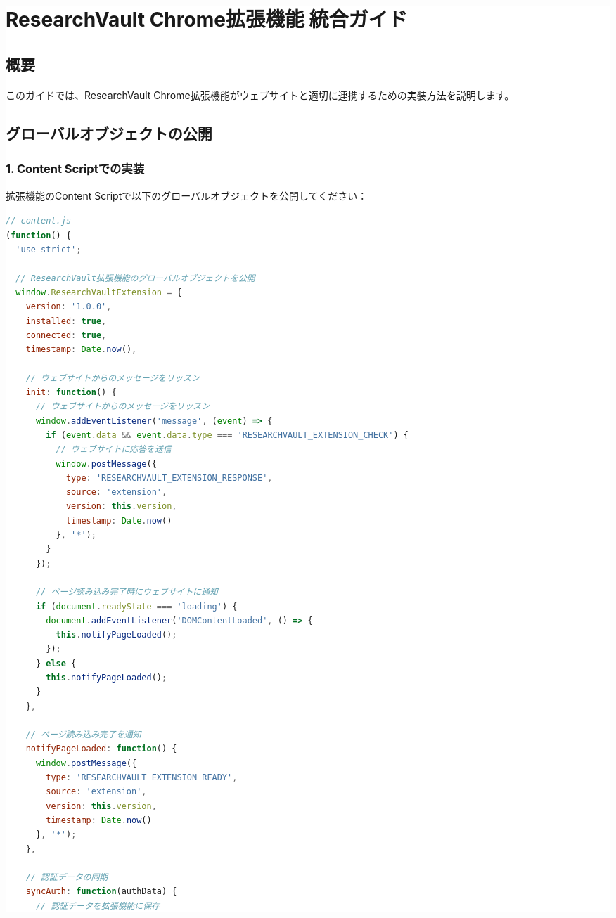 # ResearchVault Chrome拡張機能 統合ガイド

## 概要
このガイドでは、ResearchVault Chrome拡張機能がウェブサイトと適切に連携するための実装方法を説明します。

## グローバルオブジェクトの公開

### 1. Content Scriptでの実装

拡張機能のContent Scriptで以下のグローバルオブジェクトを公開してください：

```javascript
// content.js
(function() {
  'use strict';

  // ResearchVault拡張機能のグローバルオブジェクトを公開
  window.ResearchVaultExtension = {
    version: '1.0.0',
    installed: true,
    connected: true,
    timestamp: Date.now(),
    
    // ウェブサイトからのメッセージをリッスン
    init: function() {
      // ウェブサイトからのメッセージをリッスン
      window.addEventListener('message', (event) => {
        if (event.data && event.data.type === 'RESEARCHVAULT_EXTENSION_CHECK') {
          // ウェブサイトに応答を送信
          window.postMessage({
            type: 'RESEARCHVAULT_EXTENSION_RESPONSE',
            source: 'extension',
            version: this.version,
            timestamp: Date.now()
          }, '*');
        }
      });

      // ページ読み込み完了時にウェブサイトに通知
      if (document.readyState === 'loading') {
        document.addEventListener('DOMContentLoaded', () => {
          this.notifyPageLoaded();
        });
      } else {
        this.notifyPageLoaded();
      }
    },

    // ページ読み込み完了を通知
    notifyPageLoaded: function() {
      window.postMessage({
        type: 'RESEARCHVAULT_EXTENSION_READY',
        source: 'extension',
        version: this.version,
        timestamp: Date.now()
      }, '*');
    },

    // 認証データの同期
    syncAuth: function(authData) {
      // 認証データを拡張機能に保存
```